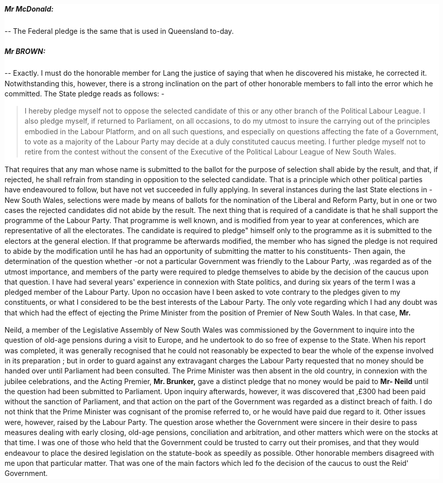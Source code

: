 ##### Mr McDonald:

-- The Federal pledge is the same that is used in Queensland to-day. 

##### Mr BROWN:

-- Exactly. I must do the honorable member for Lang the justice of saying that when he discovered his mistake, he corrected it. Notwithstanding this, however, there is a strong inclination on the part of other honorable members to fall into the error which he committed. The State pledge reads as follows: - 

  >I hereby pledge myself not to oppose the selected candidate of this or any other branch of the Political Labour League. I also pledge myself, if returned to Parliament, on all occasions, to do my utmost to insure the carrying out of the principles embodied in the Labour Platform, and on all such questions, and especially on questions affecting the fate of a Government, to vote as a majority of the Labour Party may decide at a duly constituted caucus meeting. I further pledge myself not to retire from the contest without the consent of the Executive of the Political Labour League of New South Wales. 

That requires that any man whose name is submitted to the ballot for the purpose  of selection shall abide by the result, and that, if rejected, he shall refrain from standing in opposition to the selected candidate. That is a principle which other political parties have endeavoured to follow, but have not vet succeeded in fully applying. In several instances during the last State elections in -New South Wales, selections were made by means of ballots for the nomination of the Liberal and Reform Party, but in one or two cases the rejected candidates did not abide by the result. The next thing that is required of a candidate is that he shall support the programme of the Labour Party. That programme is well known, and is modified from year to year at conferences, which are representative of all the electorates. The candidate is required to pledge" himself only to the programme as it is submitted to the electors at the general election. If that programme be afterwards modified, the member who has signed the pledge is not required to abide by the modification until he has had an opportunity of submitting the matter to his constituents- Then again, the determination of the question whether -or not a particular Government was friendly to the Labour Party, .was regarded as of the utmost importance, and members of the party were required to pledge themselves to abide by the decision of the caucus upon that question. I have had several years' experience in connexion with State politics, and during six years of the term I was a pledged member of the Labour Party. Upon no occasion have I been asked to vote contrary to the pledges given to my constituents, or what I considered to be the best interests of the Labour Party. The only vote regarding which I had any doubt was that which had the effect of ejecting the Prime Minister from the position of Premier of New South Wales. In that case,  **Mr.** 

 Neild, a member of the Legislative Assembly of New South Wales was commissioned by the Government to inquire into the question of old-age pensions during a visit to Europe, and he undertook to do so free of expense to the State. When his report was completed, it was generally recognised that he could not reasonably be expected to bear the whole of the expense involved in its preparation ; but in order to guard against any extravagant charges the Labour Party requested that no money should be handed over until Parliament had been consulted. The Prime Minister was then absent in the old country, in connexion with the jubilee celebrations, and the Acting Premier,  **Mr. Brunker,**  gave a distinct pledge that no money would be paid to  **Mr- Neild**  until the question had been submitted to Parliament. Upon inquiry afterwards, however, it was discovered that ,£300 had been paid without the sanction of Parliament, and that action on the part of the Government was regarded as a distinct breach of faith. I do not think that the Prime Minister was cognisant of the promise referred to, or he would have paid due regard to it. Other issues were, however, raised by the Labour Party. The question arose whether the Government were sincere in their desire to pass measures dealing with early closing, old-age pensions, conciliation and arbitration, and other matters which were on the stocks at that time. I was one of those who held that the Government could be trusted to carry out their promises, and that they would endeavour to place the desired legislation on the statute-book as speedily as possible. Other honorable members disagreed with me upon that particular matter. That was one of the main factors which led fo the decision of the caucus to oust the Reid' Government. 
